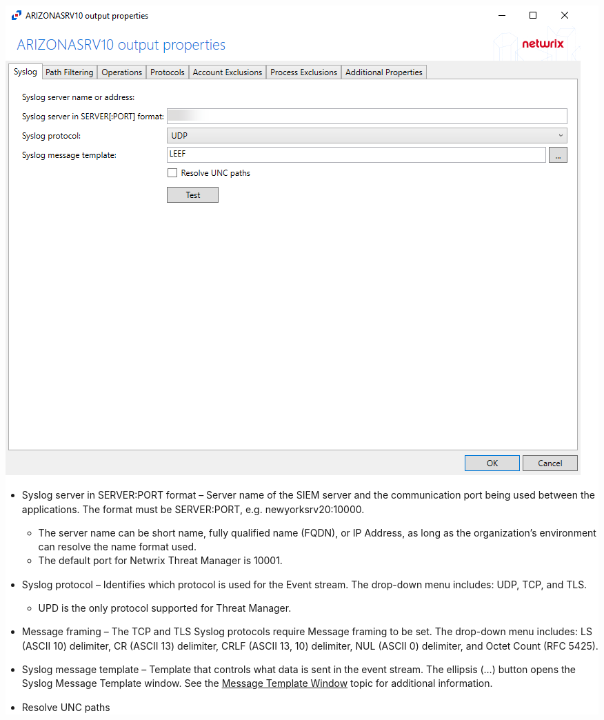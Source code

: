 ![](../../../../../../static/images/ActivityMonitor_8.0/Content/Resources/Images/ActivityMonitor/Outputs/SyslogWindows.png)

* Syslog server in SERVER:PORT format – Server name of the SIEM server and the communication port being used between the applications. The format must be SERVER:PORT, e.g. newyorksrv20:10000.

  * The server name can be short name, fully qualified name (FQDN), or IP Address, as long as the organization’s environment can resolve the name format used.
  * The default port for Netwrix Threat Manager is 10001.
* Syslog protocol – Identifies which protocol is used for the Event stream. The drop-down menu includes: UDP, TCP, and TLS.

  * UPD is the only protocol supported for Threat Manager.
* Message framing – The TCP and TLS Syslog protocols require Message framing to be set. The drop-down menu includes: LS (ASCII 10) delimiter, CR (ASCII 13) delimiter, CRLF (ASCII 13, 10) delimiter, NUL (ASCII 0) delimiter, and Octet Count (RFC 5425).
* Syslog message template – Template that controls what data is sent in the event stream. The ellipsis (…) button opens the Syslog Message Template window. See the [Message Template Window](Window/MessageTemplate "Message Template Window") topic for additional information.
* Resolve UNC paths
